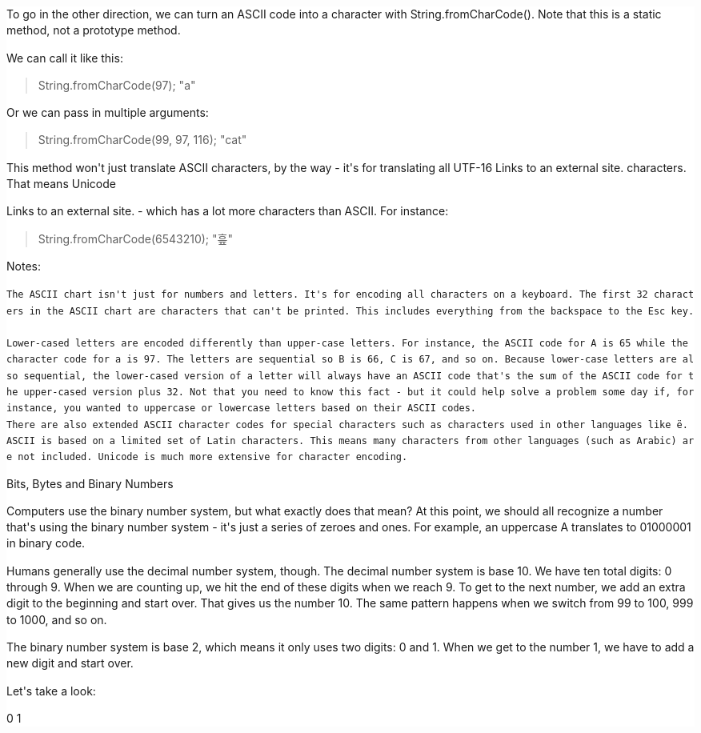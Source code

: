 To go in the other direction, we can turn an ASCII code into a character with String.fromCharCode(). Note that this is a static method, not a prototype method.

We can call it like this:

> String.fromCharCode(97);
"a"

Or we can pass in multiple arguments:

> String.fromCharCode(99, 97, 116);
"cat"

This method won't just translate ASCII characters, by the way - it's for translating all UTF-16
Links to an external site. characters. That means Unicode

Links to an external site. - which has a lot more characters than ASCII. For instance:

> String.fromCharCode(6543210);
"흪"

Notes:

    The ASCII chart isn't just for numbers and letters. It's for encoding all characters on a keyboard. The first 32 characters in the ASCII chart are characters that can't be printed. This includes everything from the backspace to the Esc key.

    Lower-cased letters are encoded differently than upper-case letters. For instance, the ASCII code for A is 65 while the character code for a is 97. The letters are sequential so B is 66, C is 67, and so on. Because lower-case letters are also sequential, the lower-cased version of a letter will always have an ASCII code that's the sum of the ASCII code for the upper-cased version plus 32. Not that you need to know this fact - but it could help solve a problem some day if, for instance, you wanted to uppercase or lowercase letters based on their ASCII codes.
    There are also extended ASCII character codes for special characters such as characters used in other languages like ë.
    ASCII is based on a limited set of Latin characters. This means many characters from other languages (such as Arabic) are not included. Unicode is much more extensive for character encoding.

Bits, Bytes and Binary Numbers

Computers use the binary number system, but what exactly does that mean? At this point, we should all recognize a number that's using the binary number system - it's just a series of zeroes and ones. For example, an uppercase A translates to 01000001 in binary code.

Humans generally use the decimal number system, though. The decimal number system is base 10. We have ten total digits: 0 through 9. When we are counting up, we hit the end of these digits when we reach 9. To get to the next number, we add an extra digit to the beginning and start over. That gives us the number 10. The same pattern happens when we switch from 99 to 100, 999 to 1000, and so on.

The binary number system is base 2, which means it only uses two digits: 0 and 1. When we get to the number 1, we have to add a new digit and start over.

Let's take a look:



0
1

